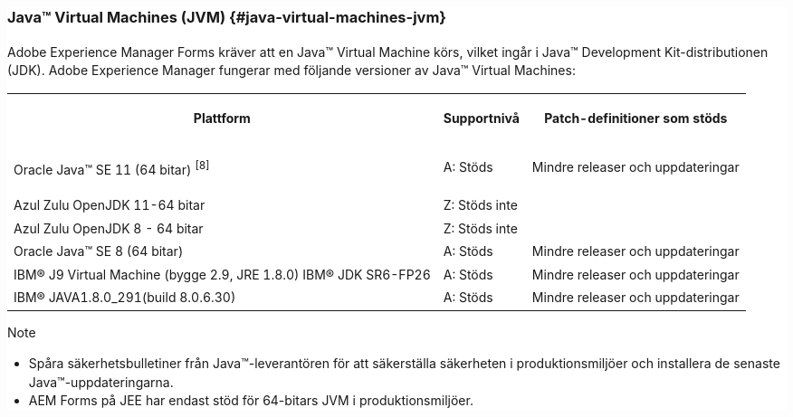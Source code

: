 
### Java™ Virtual Machines (JVM) {#java-virtual-machines-jvm}


Adobe Experience Manager Forms kräver att en Java™ Virtual Machine körs, vilket ingår i Java™ Development Kit-distributionen (JDK). Adobe Experience Manager fungerar med följande versioner av Java™ Virtual Machines:


<table>
<tbody>
 <tr>
  <th><p><strong>Plattform</strong></p> </th>
  <th><p><strong>Supportnivå</strong></p> </th>
  <th><p><strong>Patch-definitioner som stöds</strong></p> </th>
 </tr>
 <tr>
  <td><p>Oracle Java™ SE 11 (64 bitar) <sup> [8] </sup> </p>  </td>
  <td><p>A: Stöds</p> </td>
  <td><p>Mindre releaser och uppdateringar </p> </td>
 </tr>
 <tr>
  <td>Azul Zulu OpenJDK 11-64 bitar</td>
  <td>Z: Stöds inte</td>
  <td><p> </p> </td>
 </tr>
 <tr>
  <td>Azul Zulu OpenJDK 8 - 64 bitar</td>
  <td>Z: Stöds inte</td>
  <td><p> </p> </td>
 </tr>
 <tr>
  <td>Oracle Java™ SE 8 (64 bitar)</td>
  <td>A: Stöds</td>
  <td>Mindre releaser och uppdateringar</td>
 </tr>
 <tr>
  <td>IBM® J9 Virtual Machine (bygge 2.9, JRE 1.8.0) IBM® JDK SR6-FP26<br /> </td>
  <td>A: Stöds</td>
  <td>Mindre releaser och uppdateringar</td>
 </tr>
 <tr>
  <td>IBM® JAVA1.8.0_291(build 8.0.6.30)<br /> </td>
  <td>A: Stöds</td>
  <td>Mindre releaser och uppdateringar</td>
 </tr>
</tbody>
</table>


>[!NOTE]
>
>- Spåra säkerhetsbulletiner från Java™-leverantören för att säkerställa säkerheten i produktionsmiljöer och installera de senaste Java™-uppdateringarna.
>- AEM Forms på JEE har endast stöd för 64-bitars JVM i produktionsmiljöer.
